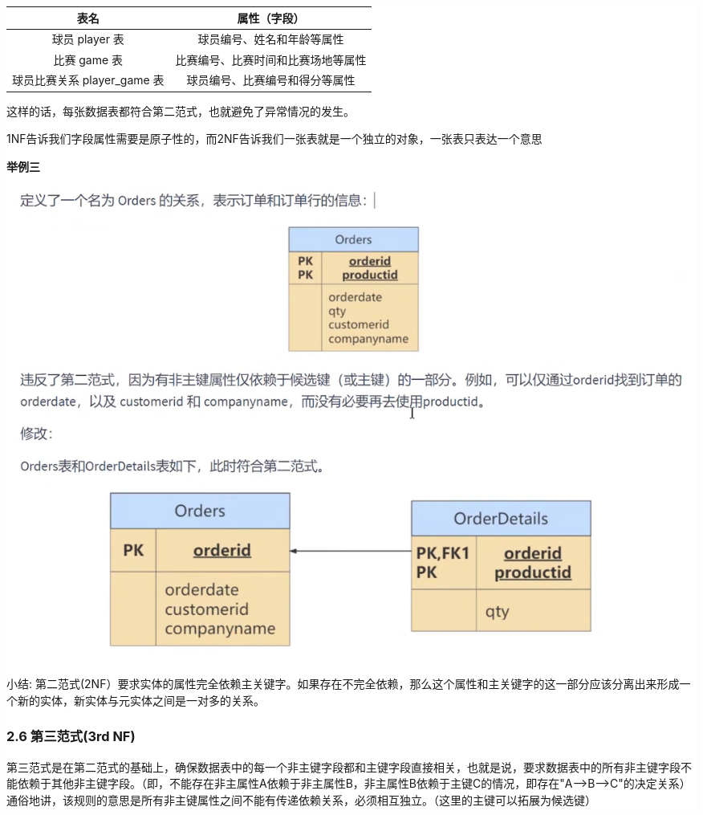 |            表名             |            属性（字段）            |
| :-------------------------: | :--------------------------------: |
|       球员 player 表        |     球员编号、姓名和年龄等属性     |
|        比赛 game 表         | 比赛编号、比赛时间和比赛场地等属性 |
| 球员比赛关系 player_game 表 |   球员编号、比赛编号和得分等属性   |

这样的话，每张数据表都符合第二范式，也就避免了异常情况的发生。

1NF告诉我们字段属性需要是原子性的，而2NF告诉我们一张表就是一个独立的对象，一张表只表达一个意思



**举例三**

![image-20221127193808695](11、数据库的设计规范.assets/a58107b435d43ee98631a08e4b17c2fb.png)

小结: 第二范式(2NF）要求实体的属性完全依赖主关键字。如果存在不完全依赖，那么这个属性和主关键字的这一部分应该分离出来形成一个新的实体，新实体与元实体之间是一对多的关系。



### 2.6 第三范式(3rd NF)

第三范式是在第二范式的基础上，确保数据表中的每一个非主键字段都和主键字段直接相关，也就是说，要求数据表中的所有非主键字段不能依赖于其他非主键字段。（即，不能存在非主属性A依赖于非主属性B，非主属性B依赖于主键C的情况，即存在"A–>B–>C"的决定关系）通俗地讲，该规则的意思是所有非主键属性之间不能有传递依赖关系，必须相互独立。（这里的主键可以拓展为候选键）
